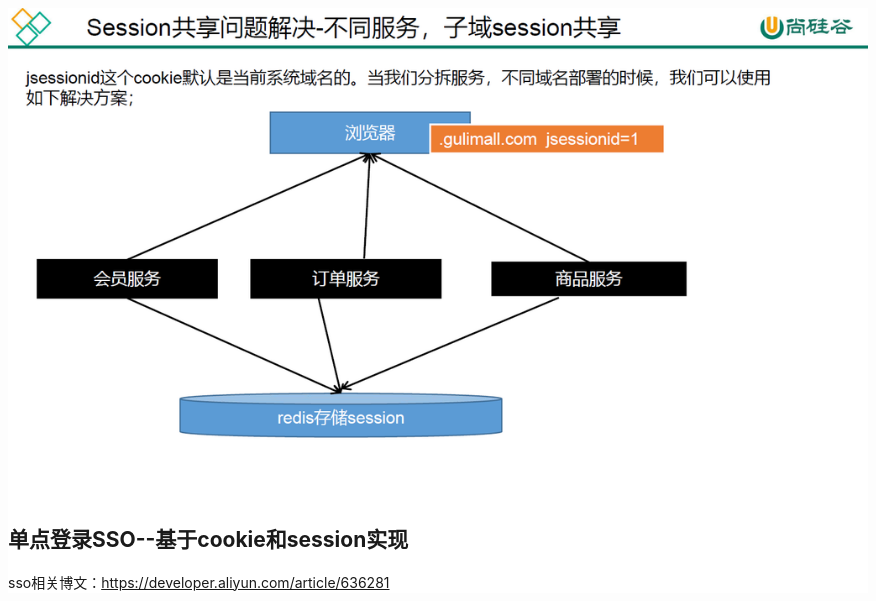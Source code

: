![image-20230401162307723](images/image-20230401162307723.png)

## 单点登录SSO--基于cookie和session实现

sso相关博文：https://developer.aliyun.com/article/636281

